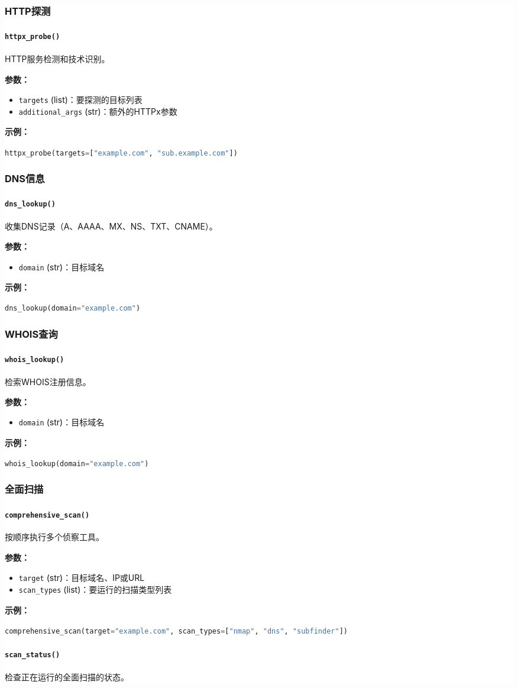 ### HTTP探测

#### `httpx_probe()`
HTTP服务检测和技术识别。

**参数：**
- `targets` (list)：要探测的目标列表
- `additional_args` (str)：额外的HTTPx参数

**示例：**
```python
httpx_probe(targets=["example.com", "sub.example.com"])
```

### DNS信息

#### `dns_lookup()`
收集DNS记录（A、AAAA、MX、NS、TXT、CNAME）。

**参数：**
- `domain` (str)：目标域名

**示例：**
```python
dns_lookup(domain="example.com")
```

### WHOIS查询

#### `whois_lookup()`
检索WHOIS注册信息。

**参数：**
- `domain` (str)：目标域名

**示例：**
```python
whois_lookup(domain="example.com")
```

### 全面扫描

#### `comprehensive_scan()`
按顺序执行多个侦察工具。

**参数：**
- `target` (str)：目标域名、IP或URL
- `scan_types` (list)：要运行的扫描类型列表

**示例：**
```python
comprehensive_scan(target="example.com", scan_types=["nmap", "dns", "subfinder"])
```

#### `scan_status()`
检查正在运行的全面扫描的状态。
